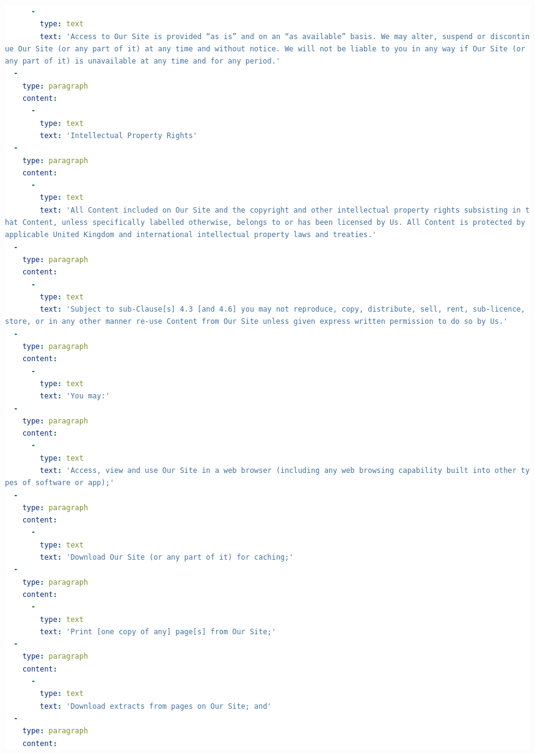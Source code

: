 ```yaml
      -
        type: text
        text: 'Access to Our Site is provided “as is” and on an “as available” basis. We may alter, suspend or discontinue Our Site (or any part of it) at any time and without notice. We will not be liable to you in any way if Our Site (or any part of it) is unavailable at any time and for any period.'
  -
    type: paragraph
    content:
      -
        type: text
        text: 'Intellectual Property Rights'
  -
    type: paragraph
    content:
      -
        type: text
        text: 'All Content included on Our Site and the copyright and other intellectual property rights subsisting in that Content, unless specifically labelled otherwise, belongs to or has been licensed by Us. All Content is protected by applicable United Kingdom and international intellectual property laws and treaties.'
  -
    type: paragraph
    content:
      -
        type: text
        text: 'Subject to sub-Clause[s] 4.3 [and 4.6] you may not reproduce, copy, distribute, sell, rent, sub-licence, store, or in any other manner re-use Content from Our Site unless given express written permission to do so by Us.'
  -
    type: paragraph
    content:
      -
        type: text
        text: 'You may:'
  -
    type: paragraph
    content:
      -
        type: text
        text: 'Access, view and use Our Site in a web browser (including any web browsing capability built into other types of software or app);'
  -
    type: paragraph
    content:
      -
        type: text
        text: 'Download Our Site (or any part of it) for caching;'
  -
    type: paragraph
    content:
      -
        type: text
        text: 'Print [one copy of any] page[s] from Our Site;'
  -
    type: paragraph
    content:
      -
        type: text
        text: 'Download extracts from pages on Our Site; and'
  -
    type: paragraph
    content:
```